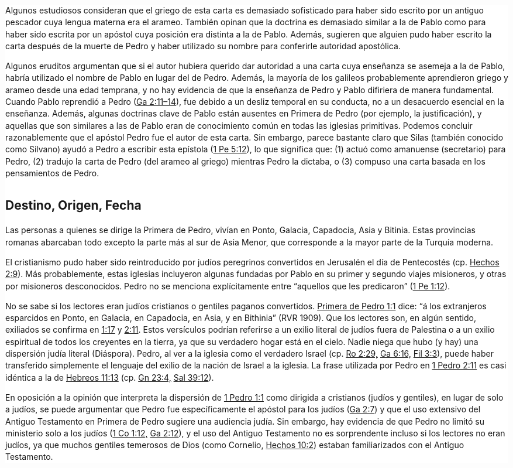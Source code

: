 Algunos estudiosos consideran que el griego de esta carta es demasiado sofisticado para haber sido escrito por un antiguo pescador cuya lengua materna era el arameo. También opinan que la doctrina es demasiado similar a la de Pablo como para haber sido escrita por un apóstol cuya posición era distinta a la de Pablo. Además, sugieren que alguien pudo haber escrito la carta después de la muerte de Pedro y haber utilizado su nombre para conferirle autoridad apostólica.

Algunos eruditos argumentan que si el autor hubiera querido dar autoridad a una carta cuya enseñanza se asemeja a la de Pablo, habría utilizado el nombre de Pablo en lugar del de Pedro. Además, la mayoría de los galileos probablemente aprendieron griego y arameo desde una edad temprana, y no hay evidencia de que la enseñanza de Pedro y Pablo difiriera de manera fundamental. Cuando Pablo reprendió a Pedro ([Ga 2:11–14](https://ref.ly/Gal2:11-Gal2:14)), fue debido a un desliz temporal en su conducta, no a un desacuerdo esencial en la enseñanza. Además, algunas doctrinas clave de Pablo están ausentes en Primera de Pedro (por ejemplo, la justificación), y aquellas que son similares a las de Pablo eran de conocimiento común en todas las iglesias primitivas. Podemos concluir razonablemente que el apóstol Pedro fue el autor de esta carta. Sin embargo, parece bastante claro que Silas (también conocido como Silvano) ayudó a Pedro a escribir esta epístola ([1 Pe 5:12](https://ref.ly/1Pet5:12)), lo que significa que: (1\) actuó como amanuense (secretario) para Pedro, (2\) tradujo la carta de Pedro (del arameo al griego) mientras Pedro la dictaba, o (3\) compuso una carta basada en los pensamientos de Pedro.

Destino, Origen, Fecha
----------------------

Las personas a quienes se dirige la Primera de Pedro, vivían en Ponto, Galacia, Capadocia, Asia y Bitinia. Estas provincias romanas abarcaban todo excepto la parte más al sur de Asia Menor, que corresponde a la mayor parte de la Turquía moderna.

El cristianismo pudo haber sido reintroducido por judíos peregrinos convertidos en Jerusalén el día de Pentecostés (cp. [Hechos 2:9](https://ref.ly/Acts2:9)). Más probablemente, estas iglesias incluyeron algunas fundadas por Pablo en su primer y segundo viajes misioneros, y otras por misioneros desconocidos. Pedro no se menciona explícitamente entre “aquellos que les predicaron” ([1 Pe 1:12](https://ref.ly/1Pet1:12)).

No se sabe si los lectores eran judíos cristianos o gentiles paganos convertidos. [Primera de Pedro 1:1](https://ref.ly/1Pet1:1) dice: “á los extranjeros esparcidos en Ponto, en Galacia, en Capadocia, en Asia, y en Bithinia” (RVR 1909\). Que los lectores son, en algún sentido, exiliados se confirma en [1:17](https://ref.ly/1Pet1:17) y [2:11](https://ref.ly/1Pet2:11). Estos versículos podrían referirse a un exilio literal de judíos fuera de Palestina o a un exilio espiritual de todos los creyentes en la tierra, ya que su verdadero hogar está en el cielo. Nadie niega que hubo (y hay) una dispersión judía literal (Diáspora). Pedro, al ver a la iglesia como el verdadero Israel (cp. [Ro 2:29,](https://ref.ly/Rom2:29) [Ga 6:16,](https://ref.ly/Gal6:16) [Fil 3:3](https://ref.ly/Phil3:3)), puede haber transferido simplemente el lenguaje del exilio de la nación de Israel a la iglesia. La frase utilizada por Pedro en [1 Pedro 2:11](https://ref.ly/1Pet2:11) es casi idéntica a la de [Hebreos 11:13](https://ref.ly/Heb11:13) (cp. [Gn 23:4,](https://ref.ly/Gen23:4) [Sal 39:12](https://ref.ly/Ps39:12)).

En oposición a la opinión que interpreta la dispersión de [1 Pedro 1:1](https://ref.ly/1Pet1:1) como dirigida a cristianos (judíos y gentiles), en lugar de solo a judíos, se puede argumentar que Pedro fue específicamente el apóstol para los judíos ([Ga 2:7](https://ref.ly/Gal2:7)) y que el uso extensivo del Antiguo Testamento en Primera de Pedro sugiere una audiencia judía. Sin embargo, hay evidencia de que Pedro no limitó su ministerio solo a los judíos ([1 Co 1:12,](https://ref.ly/1Cor1:12) [Ga 2:12](https://ref.ly/Gal2:12)), y el uso del Antiguo Testamento no es sorprendente incluso si los lectores no eran judíos, ya que muchos gentiles temerosos de Dios (como Cornelio, [Hechos 10:2](https://ref.ly/Acts10:2)) estaban familiarizados con el Antiguo Testamento.
